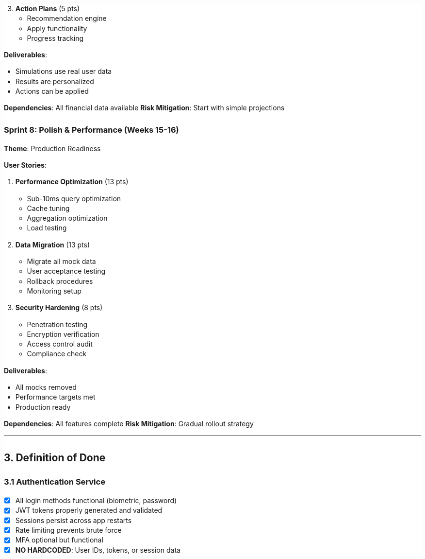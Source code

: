 3. **Action Plans** (5 pts)
   - Recommendation engine
   - Apply functionality
   - Progress tracking

**Deliverables**:
- Simulations use real user data
- Results are personalized
- Actions can be applied

**Dependencies**: All financial data available
**Risk Mitigation**: Start with simple projections

### Sprint 8: Polish & Performance (Weeks 15-16)
**Theme**: Production Readiness

**User Stories**:
1. **Performance Optimization** (13 pts)
   - Sub-10ms query optimization
   - Cache tuning
   - Aggregation optimization
   - Load testing

2. **Data Migration** (13 pts)
   - Migrate all mock data
   - User acceptance testing
   - Rollback procedures
   - Monitoring setup

3. **Security Hardening** (8 pts)
   - Penetration testing
   - Encryption verification
   - Access control audit
   - Compliance check

**Deliverables**:
- All mocks removed
- Performance targets met
- Production ready

**Dependencies**: All features complete
**Risk Mitigation**: Gradual rollout strategy

---

## 3. Definition of Done

### 3.1 Authentication Service
- [x] All login methods functional (biometric, password)
- [x] JWT tokens properly generated and validated
- [x] Sessions persist across app restarts
- [x] Rate limiting prevents brute force
- [x] MFA optional but functional
- [x] **NO HARDCODED**: User IDs, tokens, or session data
